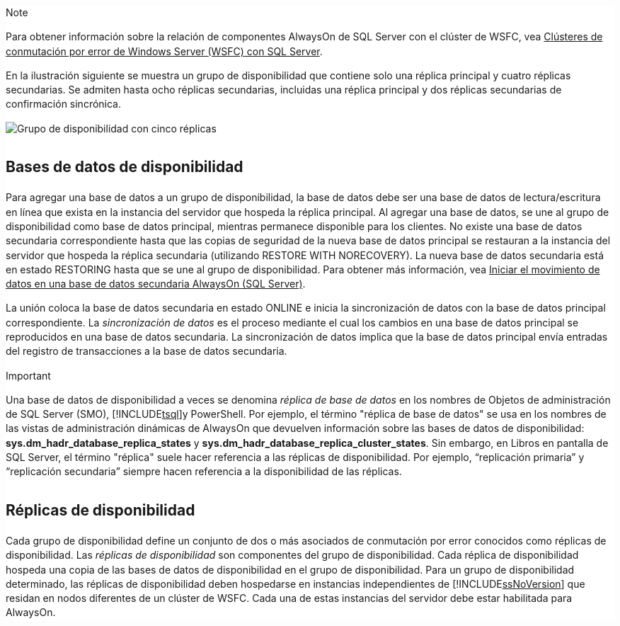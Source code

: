 > [!NOTE]  
>  Para obtener información sobre la relación de componentes AlwaysOn de SQL Server con el clúster de WSFC, vea [Clústeres de conmutación por error de Windows Server &#40;WSFC&#41; con SQL Server](../../../sql-server/failover-clusters/windows/windows-server-failover-clustering-wsfc-with-sql-server.md).  
  
 En la ilustración siguiente se muestra un grupo de disponibilidad que contiene solo una réplica principal y cuatro réplicas secundarias. Se admiten hasta ocho réplicas secundarias, incluidas una réplica principal y dos réplicas secundarias de confirmación sincrónica.  
  
 ![Grupo de disponibilidad con cinco réplicas](../../../database-engine/availability-groups/windows/media/aoag-agintrofigure.gif "Grupo de disponibilidad con cinco réplicas")  
  
## <a name="availability-databases"></a><a name="AvDbs"></a> Bases de datos de disponibilidad  
 Para agregar una base de datos a un grupo de disponibilidad, la base de datos debe ser una base de datos de lectura/escritura en línea que exista en la instancia del servidor que hospeda la réplica principal. Al agregar una base de datos, se une al grupo de disponibilidad como base de datos principal, mientras permanece disponible para los clientes. No existe una base de datos secundaria correspondiente hasta que las copias de seguridad de la nueva base de datos principal se restauran a la instancia del servidor que hospeda la réplica secundaria (utilizando RESTORE WITH NORECOVERY). La nueva base de datos secundaria está en estado RESTORING hasta que se une al grupo de disponibilidad. Para obtener más información, vea [Iniciar el movimiento de datos en una base de datos secundaria AlwaysOn &#40;SQL Server&#41;](../../../database-engine/availability-groups/windows/start-data-movement-on-an-always-on-secondary-database-sql-server.md).  
  
 La unión coloca la base de datos secundaria en estado ONLINE e inicia la sincronización de datos con la base de datos principal correspondiente. La *sincronización de datos* es el proceso mediante el cual los cambios en una base de datos principal se reproducidos en una base de datos secundaria. La sincronización de datos implica que la base de datos principal envía entradas del registro de transacciones a la base de datos secundaria.  
  
> [!IMPORTANT]  
>  Una base de datos de disponibilidad a veces se denomina *réplica de base de datos* en los nombres de Objetos de administración de SQL Server (SMO), [!INCLUDE[tsql](../../../includes/tsql-md.md)]y PowerShell. Por ejemplo, el término "réplica de base de datos" se usa en los nombres de las vistas de administración dinámicas de AlwaysOn que devuelven información sobre las bases de datos de disponibilidad:  **sys.dm_hadr_database_replica_states** y **sys.dm_hadr_database_replica_cluster_states**. Sin embargo, en Libros en pantalla de SQL Server, el término "réplica" suele hacer referencia a las réplicas de disponibilidad. Por ejemplo, “replicación primaria” y “replicación secundaria” siempre hacen referencia a la disponibilidad de las réplicas.  
  
## <a name="availability-replicas"></a><a name="AGsARsADBs"></a> Réplicas de disponibilidad  
 Cada grupo de disponibilidad define un conjunto de dos o más asociados de conmutación por error conocidos como réplicas de disponibilidad. Las *réplicas de disponibilidad* son componentes del grupo de disponibilidad. Cada réplica de disponibilidad hospeda una copia de las bases de datos de disponibilidad en el grupo de disponibilidad. Para un grupo de disponibilidad determinado, las réplicas de disponibilidad deben hospedarse en instancias independientes de [!INCLUDE[ssNoVersion](../../../includes/ssnoversion-md.md)] que residan en nodos diferentes de un clúster de WSFC. Cada una de estas instancias del servidor debe estar habilitada para AlwaysOn.  
  